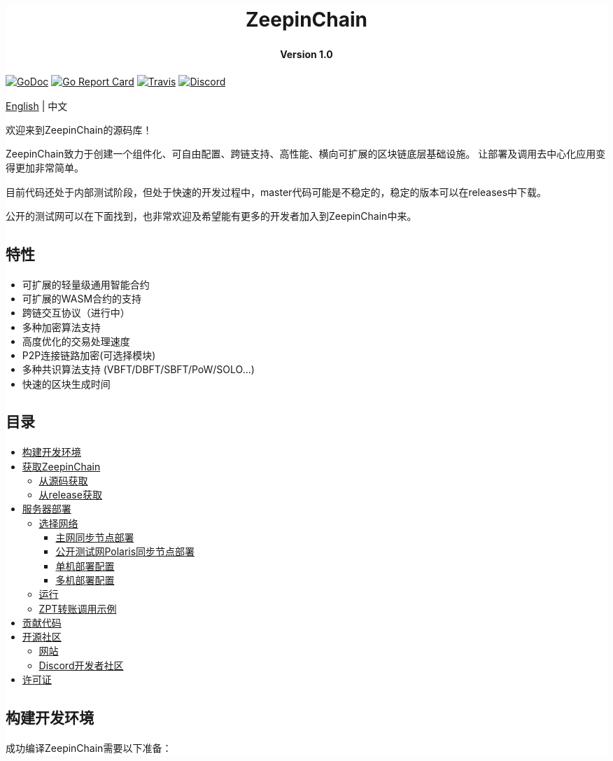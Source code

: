 
<h1 align="center">ZeepinChain </h1>
<h4 align="center">Version 1.0 </h4>

[![GoDoc](https://godoc.org/github.com/zeepin/ZeepinChain?status.svg)](https://godoc.org/github.com/zeepin/ZeepinChain)
[![Go Report Card](https://goreportcard.com/badge/github.com/zeepin/ZeepinChain)](https://goreportcard.com/report/github.com/zeepin/ZeepinChain)
[![Travis](https://travis-ci.org/zeepin/ZeepinChain.svg?branch=master)](https://travis-ci.org/zeepin/ZeepinChain)
[![Discord](https://img.shields.io/discord/102860784329052160.svg)](https://discord.gg/gDkuCAq)

[English](README.md) | 中文

欢迎来到ZeepinChain的源码库！ 

ZeepinChain致力于创建一个组件化、可自由配置、跨链支持、高性能、横向可扩展的区块链底层基础设施。 让部署及调用去中心化应用变得更加非常简单。

目前代码还处于内部测试阶段，但处于快速的开发过程中，master代码可能是不稳定的，稳定的版本可以在releases中下载。

公开的测试网可以在下面找到，也非常欢迎及希望能有更多的开发者加入到ZeepinChain中来。

## 特性

* 可扩展的轻量级通用智能合约
* 可扩展的WASM合约的支持
* 跨链交互协议（进行中）
* 多种加密算法支持 
* 高度优化的交易处理速度
* P2P连接链路加密(可选择模块)
* 多种共识算法支持 (VBFT/DBFT/SBFT/PoW/SOLO...)
* 快速的区块生成时间

## 目录

* [构建开发环境](#构建开发环境)
* [获取ZeepinChain](#获取ZeepinChain)
    * [从源码获取](#从源码获取)
    * [从release获取](#从release获取)
* [服务器部署](#服务器部署)
    * [选择网络](#选择网络)
        * [主网同步节点部署](#主网同步节点部署)
        * [公开测试网Polaris同步节点部署](#公开测试网polaris同步节点部署)
        * [单机部署配置](#单机部署配置)
        * [多机部署配置](#多机部署配置)
    * [运行](#运行)
    * [ZPT转账调用示例](#zpt转账调用示例)
* [贡献代码](#贡献代码)
* [开源社区](#开源社区)
    * [网站](#网站)
    * [Discord开发者社区](#discord开发者社区)
* [许可证](#许可证)

## 构建开发环境
成功编译ZeepinChain需要以下准备：
